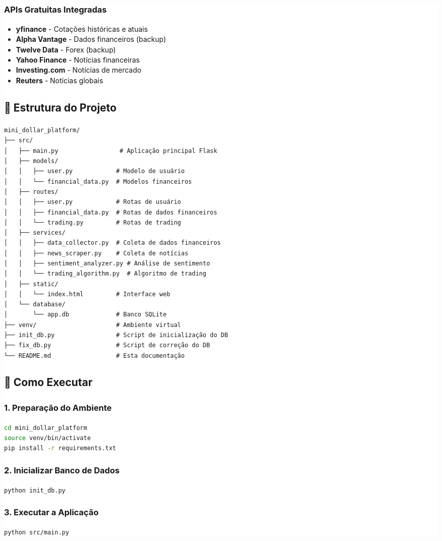 ### APIs Gratuitas Integradas
- **yfinance** - Cotações históricas e atuais
- **Alpha Vantage** - Dados financeiros (backup)
- **Twelve Data** - Forex (backup)
- **Yahoo Finance** - Notícias financeiras
- **Investing.com** - Notícias de mercado
- **Reuters** - Notícias globais

## 📁 Estrutura do Projeto

```
mini_dollar_platform/
├── src/
│   ├── main.py                 # Aplicação principal Flask
│   ├── models/
│   │   ├── user.py            # Modelo de usuário
│   │   └── financial_data.py  # Modelos financeiros
│   ├── routes/
│   │   ├── user.py            # Rotas de usuário
│   │   ├── financial_data.py  # Rotas de dados financeiros
│   │   └── trading.py         # Rotas de trading
│   ├── services/
│   │   ├── data_collector.py  # Coleta de dados financeiros
│   │   ├── news_scraper.py    # Coleta de notícias
│   │   ├── sentiment_analyzer.py # Análise de sentimento
│   │   └── trading_algorithm.py  # Algoritmo de trading
│   ├── static/
│   │   └── index.html         # Interface web
│   └── database/
│       └── app.db             # Banco SQLite
├── venv/                      # Ambiente virtual
├── init_db.py                 # Script de inicialização do DB
├── fix_db.py                  # Script de correção do DB
└── README.md                  # Esta documentação
```

## 🚀 Como Executar

### 1. Preparação do Ambiente
```bash
cd mini_dollar_platform
source venv/bin/activate
pip install -r requirements.txt
```

### 2. Inicializar Banco de Dados
```bash
python init_db.py
```

### 3. Executar a Aplicação
```bash
python src/main.py
```
